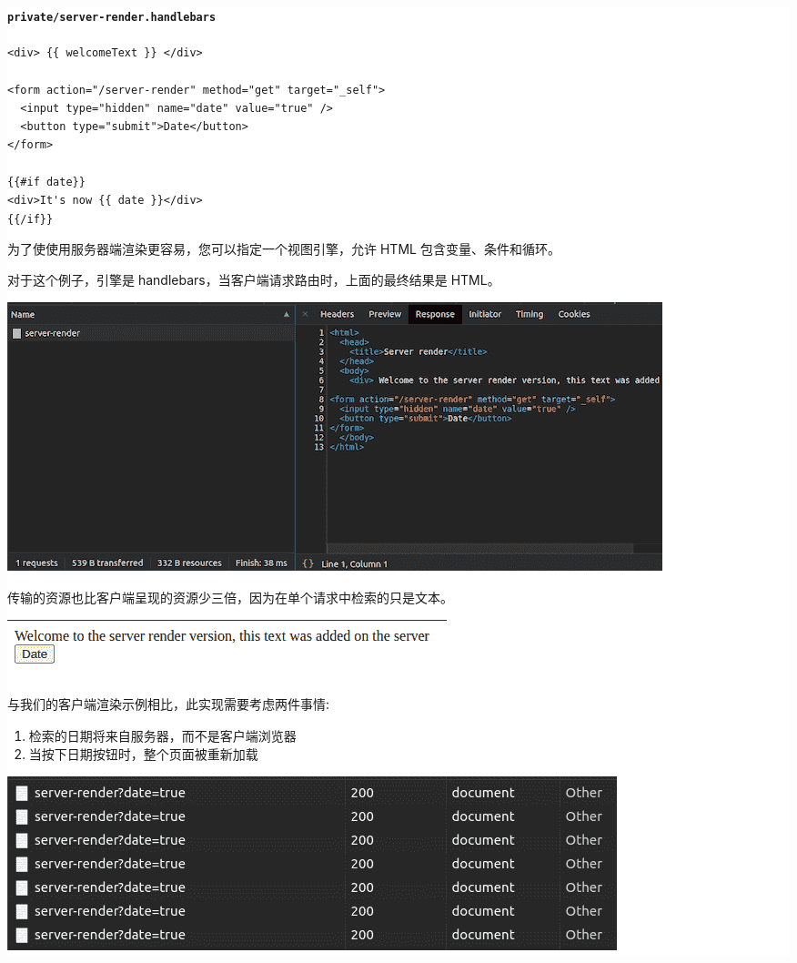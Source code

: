 #### `private/server-render.handlebars`

```
<div> {{ welcomeText }} </div>

<form action="/server-render" method="get" target="_self">
  <input type="hidden" name="date" value="true" /> 
  <button type="submit">Date</button>
</form>

{{#if date}}
<div>It's now {{ date }}</div>
{{/if}}

```

为了使使用服务器端渲染更容易，您可以指定一个视图引擎，允许 HTML 包含变量、条件和循环。

对于这个例子，引擎是 handlebars，当客户端请求路由时，上面的最终结果是 HTML。

![Server Render Example](img/dc6dc22f3fa072f3caf039edb551020c.png)

传输的资源也比客户端呈现的资源少三倍，因为在单个请求中检索的只是文本。

![Server Render Example: Page Load](img/d0c81303da0dd98967f859f124b71d00.png)

与我们的客户端渲染示例相比，此实现需要考虑两件事情:

1.  检索的日期将来自服务器，而不是客户端浏览器
2.  当按下日期按钮时，整个页面被重新加载

![Server Render: List of New Requests](img/9cb7e3b109730ed00100cfa4fcf95541.png)
